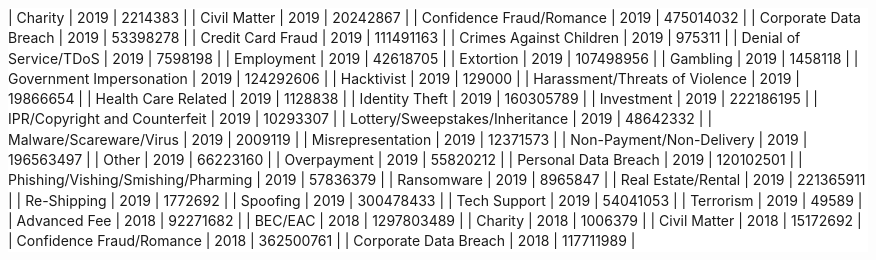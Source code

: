| Charity                            | 2019 |    2214383 |
| Civil Matter                       | 2019 |   20242867 |
| Confidence Fraud/Romance           | 2019 |  475014032 |
| Corporate Data Breach              | 2019 |   53398278 |
| Credit Card Fraud                  | 2019 |  111491163 |
| Crimes Against Children            | 2019 |     975311 |
| Denial of Service/TDoS             | 2019 |    7598198 |
| Employment                         | 2019 |   42618705 |
| Extortion                          | 2019 |  107498956 |
| Gambling                           | 2019 |    1458118 |
| Government Impersonation           | 2019 |  124292606 |
| Hacktivist                         | 2019 |     129000 |
| Harassment/Threats of Violence     | 2019 |   19866654 |
| Health Care Related                | 2019 |    1128838 |
| Identity Theft                     | 2019 |  160305789 |
| Investment                         | 2019 |  222186195 |
| IPR/Copyright and Counterfeit      | 2019 |   10293307 |
| Lottery/Sweepstakes/Inheritance    | 2019 |   48642332 |
| Malware/Scareware/Virus            | 2019 |    2009119 |
| Misrepresentation                  | 2019 |   12371573 |
| Non-Payment/Non-Delivery           | 2019 |  196563497 |
| Other                              | 2019 |   66223160 |
| Overpayment                        | 2019 |   55820212 |
| Personal Data Breach               | 2019 |  120102501 |
| Phishing/Vishing/Smishing/Pharming | 2019 |   57836379 |
| Ransomware                         | 2019 |    8965847 |
| Real Estate/Rental                 | 2019 |  221365911 |
| Re-Shipping                        | 2019 |    1772692 |
| Spoofing                           | 2019 |  300478433 |
| Tech Support                       | 2019 |   54041053 |
| Terrorism                          | 2019 |      49589 |
| Advanced Fee                       | 2018 |   92271682 |
| BEC/EAC                            | 2018 | 1297803489 |
| Charity                            | 2018 |    1006379 |
| Civil Matter                       | 2018 |   15172692 |
| Confidence Fraud/Romance           | 2018 |  362500761 |
| Corporate Data Breach              | 2018 |  117711989 |